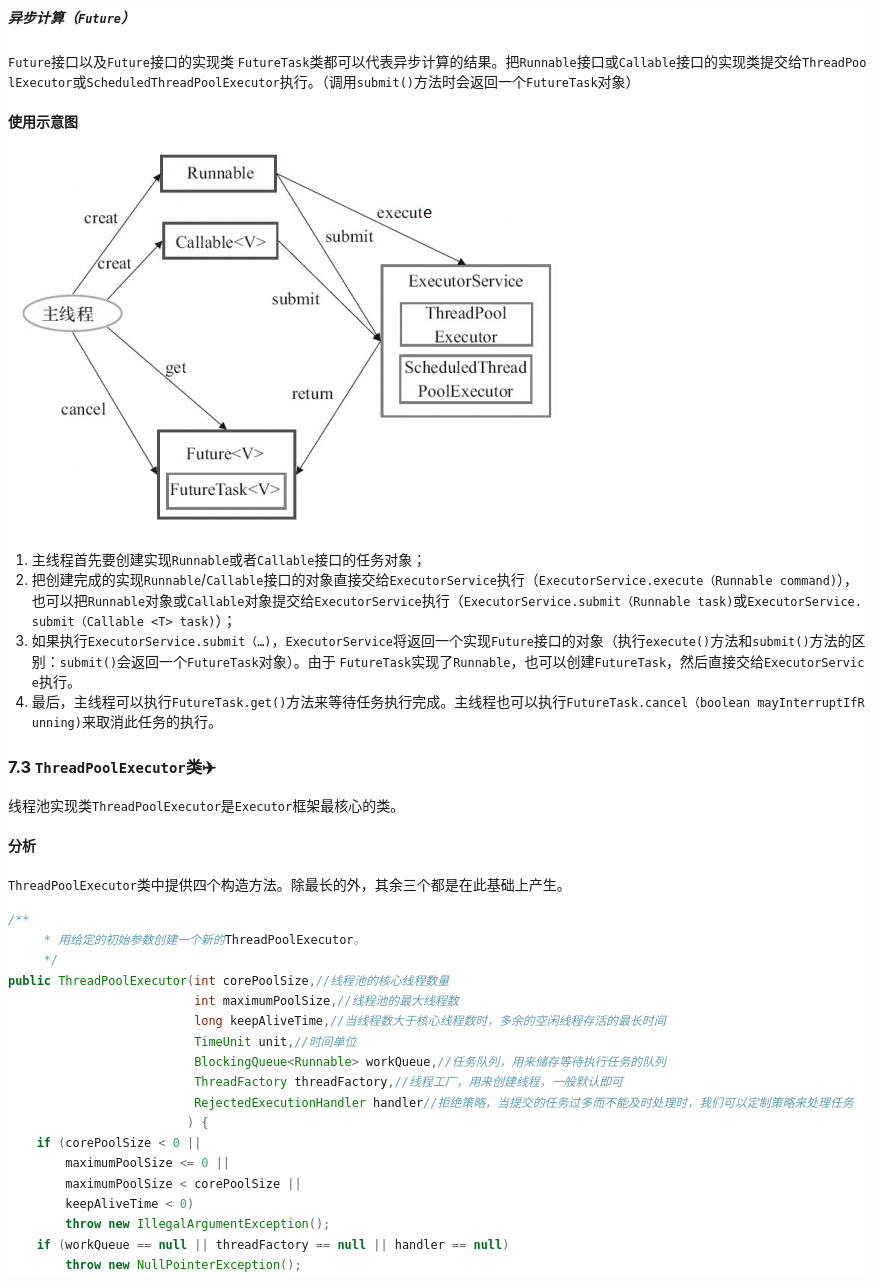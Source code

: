 ##### 异步计算（`Future`）

`Future`接口以及`Future`接口的实现类 `FutureTask`类都可以代表异步计算的结果。把`Runnable`接口或`Callable`接口的实现类提交给`ThreadPoolExecutor`或`ScheduledThreadPoolExecutor`执行。（调用`submit()`方法时会返回一个`FutureTask`对象）

#### 使用示意图

![使用示意图](多线程.assets/Executor框架的使用示意图.36e59afa.png)

1. 主线程首先要创建实现`Runnable`或者`Callable`接口的任务对象；
2. 把创建完成的实现`Runnable`/`Callable`接口的对象直接交给`ExecutorService`执行（`ExecutorService.execute（Runnable command)`），也可以把`Runnable`对象或`Callable`对象提交给`ExecutorService`执行（`ExecutorService.submit（Runnable task)`或`ExecutorService.submit（Callable <T> task)`）；
3. 如果执行`ExecutorService.submit（…)`，`ExecutorService`将返回一个实现`Future`接口的对象（执行`execute()`方法和`submit()`方法的区别：`submit()`会返回一个`FutureTask`对象）。由于 `FutureTask`实现了`Runnable`，也可以创建`FutureTask`，然后直接交给`ExecutorService`执行。
4. 最后，主线程可以执行`FutureTask.get()`方法来等待任务执行完成。主线程也可以执行`FutureTask.cancel（boolean mayInterruptIfRunning)`来取消此任务的执行。

### 7.3 `ThreadPoolExecutor`类:airplane:

线程池实现类`ThreadPoolExecutor`是`Executor`框架最核心的类。

#### 分析

`ThreadPoolExecutor`类中提供四个构造方法。除最长的外，其余三个都是在此基础上产生。

```java
/**
     * 用给定的初始参数创建一个新的ThreadPoolExecutor。
     */
public ThreadPoolExecutor(int corePoolSize,//线程池的核心线程数量
                          int maximumPoolSize,//线程池的最大线程数
                          long keepAliveTime,//当线程数大于核心线程数时，多余的空闲线程存活的最长时间
                          TimeUnit unit,//时间单位
                          BlockingQueue<Runnable> workQueue,//任务队列，用来储存等待执行任务的队列
                          ThreadFactory threadFactory,//线程工厂，用来创建线程，一般默认即可
                          RejectedExecutionHandler handler//拒绝策略，当提交的任务过多而不能及时处理时，我们可以定制策略来处理任务
                         ) {
    if (corePoolSize < 0 ||
        maximumPoolSize <= 0 ||
        maximumPoolSize < corePoolSize ||
        keepAliveTime < 0)
        throw new IllegalArgumentException();
    if (workQueue == null || threadFactory == null || handler == null)
        throw new NullPointerException();
```